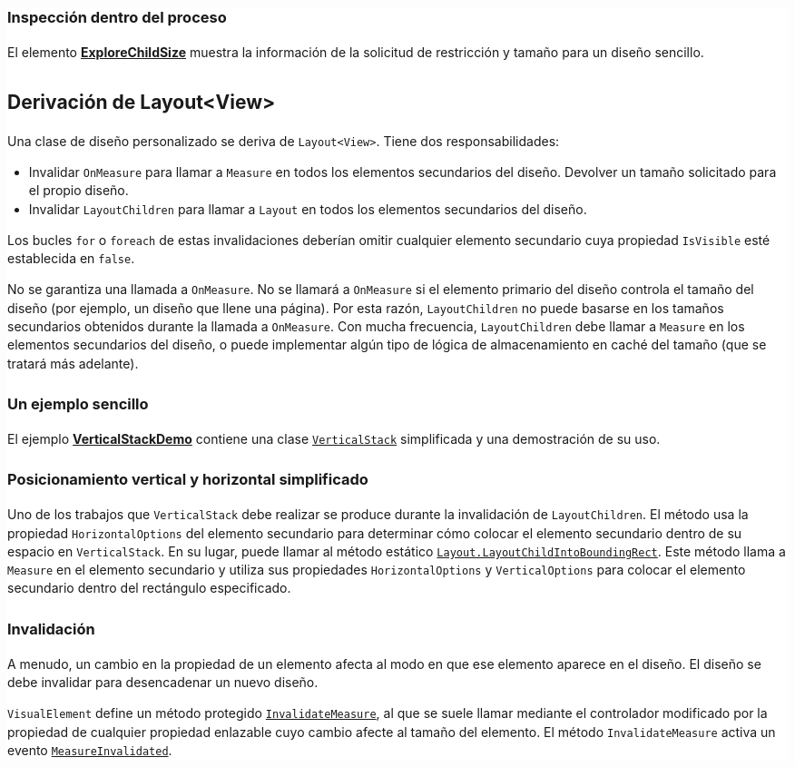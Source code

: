 ### <a name="peeking-inside-the-process"></a>Inspección dentro del proceso

El elemento [**ExploreChildSize**](https://github.com/xamarin/xamarin-forms-book-samples/tree/master/Chapter26/ExploreChildSizes) muestra la información de la solicitud de restricción y tamaño para un diseño sencillo.

## <a name="deriving-from-layoutview"></a>Derivación de Layout\<View>

Una clase de diseño personalizado se deriva de `Layout<View>`. Tiene dos responsabilidades:

- Invalidar `OnMeasure` para llamar a `Measure` en todos los elementos secundarios del diseño. Devolver un tamaño solicitado para el propio diseño.
- Invalidar `LayoutChildren` para llamar a `Layout` en todos los elementos secundarios del diseño.

Los bucles `for` o `foreach` de estas invalidaciones deberían omitir cualquier elemento secundario cuya propiedad `IsVisible` esté establecida en `false`.

No se garantiza una llamada a `OnMeasure`. No se llamará a `OnMeasure` si el elemento primario del diseño controla el tamaño del diseño (por ejemplo, un diseño que llene una página). Por esta razón, `LayoutChildren` no puede basarse en los tamaños secundarios obtenidos durante la llamada a `OnMeasure`. Con mucha frecuencia, `LayoutChildren` debe llamar a `Measure` en los elementos secundarios del diseño, o puede implementar algún tipo de lógica de almacenamiento en caché del tamaño (que se tratará más adelante).

### <a name="an-easy-example"></a>Un ejemplo sencillo

El ejemplo [**VerticalStackDemo**](https://github.com/xamarin/xamarin-forms-book-samples/tree/master/Chapter26/VerticalStackDemo) contiene una clase [`VerticalStack`](https://github.com/xamarin/xamarin-forms-book-samples/blob/master/Chapter26/VerticalStackDemo/VerticalStackDemo/VerticalStackDemo/VerticalStack.cs) simplificada y una demostración de su uso.

### <a name="vertical-and-horizontal-positioning-simplified"></a>Posicionamiento vertical y horizontal simplificado

Uno de los trabajos que `VerticalStack` debe realizar se produce durante la invalidación de `LayoutChildren`. El método usa la propiedad `HorizontalOptions` del elemento secundario para determinar cómo colocar el elemento secundario dentro de su espacio en `VerticalStack`. En su lugar, puede llamar al método estático [`Layout.LayoutChildIntoBoundingRect`](xref:Xamarin.Forms.Layout.LayoutChildIntoBoundingRegion(Xamarin.Forms.VisualElement,Xamarin.Forms.Rectangle)). Este método llama a `Measure` en el elemento secundario y utiliza sus propiedades `HorizontalOptions` y `VerticalOptions` para colocar el elemento secundario dentro del rectángulo especificado.

### <a name="invalidation"></a>Invalidación

A menudo, un cambio en la propiedad de un elemento afecta al modo en que ese elemento aparece en el diseño. El diseño se debe invalidar para desencadenar un nuevo diseño.

`VisualElement` define un método protegido [`InvalidateMeasure`](xref:Xamarin.Forms.VisualElement.InvalidateMeasure), al que se suele llamar mediante el controlador modificado por la propiedad de cualquier propiedad enlazable cuyo cambio afecte al tamaño del elemento. El método `InvalidateMeasure` activa un evento [`MeasureInvalidated`](xref:Xamarin.Forms.VisualElement.MeasureInvalidated).
